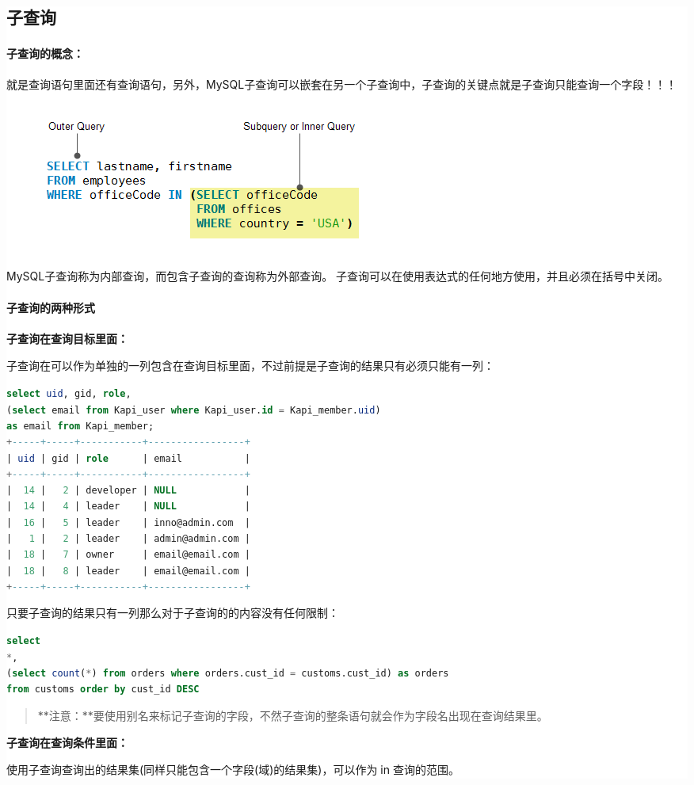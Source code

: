 ## 子查询

#### 子查询的概念：

就是查询语句里面还有查询语句，另外，MySQL子查询可以嵌套在另一个子查询中，子查询的关键点就是子查询只能查询一个字段！！！

![img](assets/257110745_37696.png)

MySQL子查询称为内部查询，而包含子查询的查询称为外部查询。 子查询可以在使用表达式的任何地方使用，并且必须在括号中关闭。

#### 子查询的两种形式

**子查询在查询目标里面：**

子查询在可以作为单独的一列包含在查询目标里面，不过前提是子查询的结果只有必须只能有一列：

```sql
select uid, gid, role, 
(select email from Kapi_user where Kapi_user.id = Kapi_member.uid) 
as email from Kapi_member;
+-----+-----+-----------+-----------------+
| uid | gid | role      | email           |
+-----+-----+-----------+-----------------+
|  14 |   2 | developer | NULL            |
|  14 |   4 | leader    | NULL            |
|  16 |   5 | leader    | inno@admin.com  |
|   1 |   2 | leader    | admin@admin.com |
|  18 |   7 | owner     | email@email.com |
|  18 |   8 | leader    | email@email.com |
+-----+-----+-----------+-----------------+
```

只要子查询的结果只有一列那么对于子查询的的内容没有任何限制：

```sql
select 
*,
(select count(*) from orders where orders.cust_id = customs.cust_id) as orders
from customs order by cust_id DESC
```

> **注意：**要使用别名来标记子查询的字段，不然子查询的整条语句就会作为字段名出现在查询结果里。

**子查询在查询条件里面：**

使用子查询查询出的结果集(同样只能包含一个字段(域)的结果集)，可以作为 in 查询的范围。
